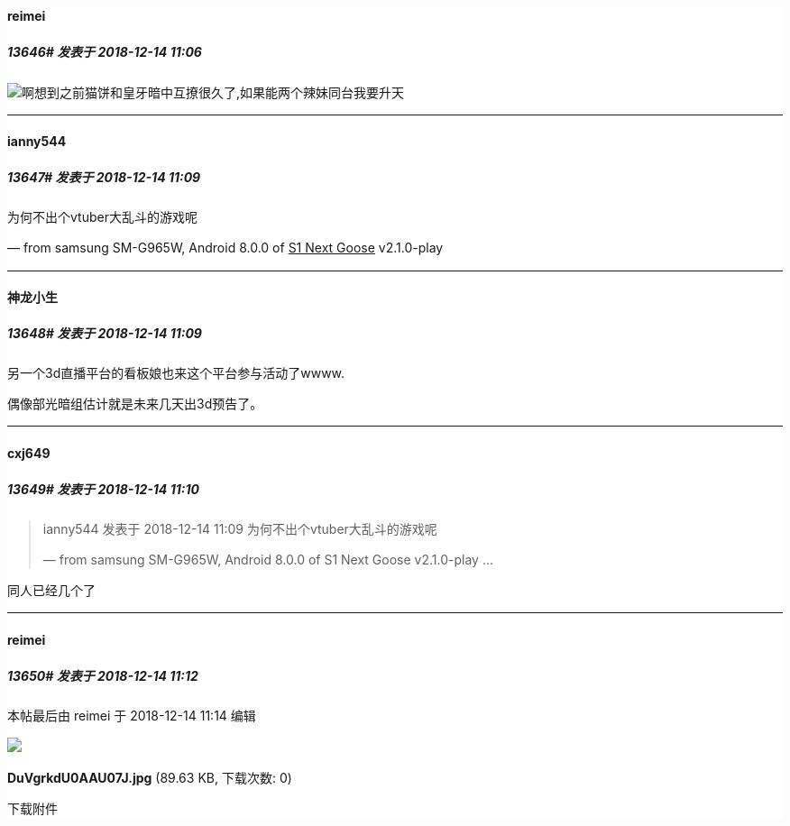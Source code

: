 ####  reimei  
##### 13646#       发表于 2018-12-14 11:06


<img src="https://static.saraba1st.com/image/smiley/face2017/186.png" referrerpolicy="no-referrer">啊想到之前猫饼和皇牙暗中互撩很久了,如果能两个辣妹同台我要升天


-----

####  ianny544  
##### 13647#       发表于 2018-12-14 11:09


为何不出个vtuber大乱斗的游戏呢

— from samsung SM-G965W, Android 8.0.0 of [S1 Next Goose](https://pan.baidu.com/s/1mi43uRm) v2.1.0-play


-----

####  神龙小生  
##### 13648#       发表于 2018-12-14 11:09


另一个3d直播平台的看板娘也来这个平台参与活动了wwww.

偶像部光暗组估计就是未来几天出3d预告了。


-----

####  cxj649  
##### 13649#       发表于 2018-12-14 11:10


<blockquote>ianny544 发表于 2018-12-14 11:09
为何不出个vtuber大乱斗的游戏呢


— from samsung SM-G965W, Android 8.0.0 of S1 Next Goose v2.1.0-play ...</blockquote>
同人已经几个了


-----

####  reimei  
##### 13650#       发表于 2018-12-14 11:12


 本帖最后由 reimei 于 2018-12-14 11:14 编辑 


<img src="https://img.saraba1st.com/forum/201812/14/111243j6ed5ele5yjvuda4.jpg" referrerpolicy="no-referrer">


<strong>DuVgrkdU0AAU07J.jpg</strong> (89.63 KB, 下载次数: 0)

下载附件
